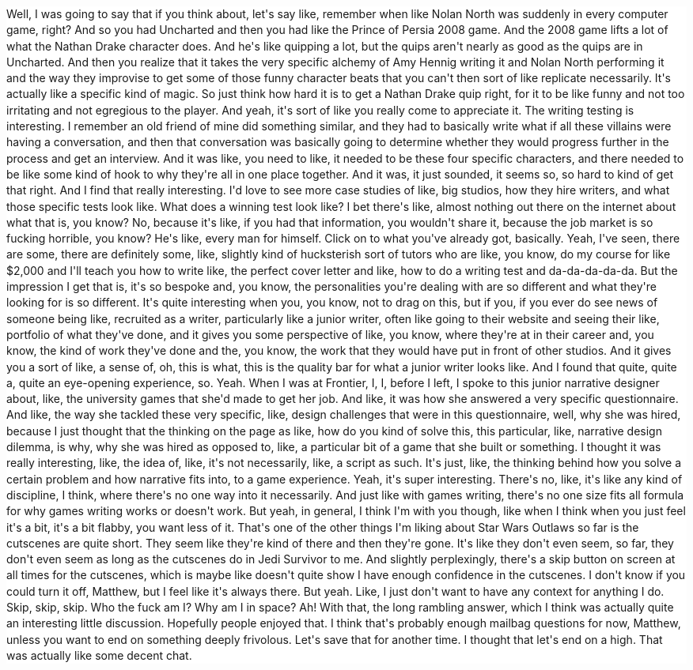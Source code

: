 Well, I was going to say that if you think about, let's say like, remember when like Nolan North was suddenly in every computer game, right? And so you had Uncharted and then you had like the Prince of Persia 2008 game. And the 2008 game lifts a lot of what the Nathan Drake character does.
And he's like quipping a lot, but the quips aren't nearly as good as the quips are in Uncharted. And then you realize that it takes the very specific alchemy of Amy Hennig writing it and Nolan North performing it and the way they improvise to get some of those funny character beats that you can't then sort of like replicate necessarily. It's actually like a specific kind of magic.
So just think how hard it is to get a Nathan Drake quip right, for it to be like funny and not too irritating and not egregious to the player. And yeah, it's sort of like you really come to appreciate it. The writing testing is interesting.
I remember an old friend of mine did something similar, and they had to basically write what if all these villains were having a conversation, and then that conversation was basically going to determine whether they would progress further in the process and get an interview. And it was like, you need to like, it needed to be these four specific characters, and there needed to be like some kind of hook to why they're all in one place together. And it was, it just sounded, it seems so, so hard to kind of get that right.
And I find that really interesting. I'd love to see more case studies of like, big studios, how they hire writers, and what those specific tests look like. What does a winning test look like?
I bet there's like, almost nothing out there on the internet about what that is, you know?
No, because it's like, if you had that information, you wouldn't share it, because the job market is so fucking horrible, you know? He's like, every man for himself.
Click on to what you've already got, basically.
Yeah, I've seen, there are some, there are definitely some, like, slightly kind of hucksterish sort of tutors who are like, you know, do my course for like $2,000 and I'll teach you how to write like, the perfect cover letter and like, how to do a writing test and da-da-da-da-da. But the impression I get that is, it's so bespoke and, you know, the personalities you're dealing with are so different and what they're looking for is so different. It's quite interesting when you, you know, not to drag on this, but if you, if you ever do see news of someone being like, recruited as a writer, particularly like a junior writer, often like going to their website and seeing their like, portfolio of what they've done, and it gives you some perspective of like, you know, where they're at in their career and, you know, the kind of work they've done and the, you know, the work that they would have put in front of other studios.
And it gives you a sort of like, a sense of, oh, this is what, this is the quality bar for what a junior writer looks like. And I found that quite, quite a, quite an eye-opening experience, so.
Yeah. When I was at Frontier, I, I, before I left, I spoke to this junior narrative designer about, like, the university games that she'd made to get her job. And like, it was how she answered a very specific questionnaire.
And like, the way she tackled these very specific, like, design challenges that were in this questionnaire, well, why she was hired, because I just thought that the thinking on the page as like, how do you kind of solve this, this particular, like, narrative design dilemma, is why, why she was hired as opposed to, like, a particular bit of a game that she built or something. I thought it was really interesting, like, the idea of, like, it's not necessarily, like, a script as such. It's just, like, the thinking behind how you solve a certain problem and how narrative fits into, to a game experience.
Yeah, it's super interesting. There's no, like, it's like any kind of discipline, I think, where there's no one way into it necessarily. And just like with games writing, there's no one size fits all formula for why games writing works or doesn't work.
But yeah, in general, I think I'm with you though, like when I think when you just feel it's a bit, it's a bit flabby, you want less of it. That's one of the other things I'm liking about Star Wars Outlaws so far is the cutscenes are quite short. They seem like they're kind of there and then they're gone.
It's like they don't even seem, so far, they don't even seem as long as the cutscenes do in Jedi Survivor to me. And slightly perplexingly, there's a skip button on screen at all times for the cutscenes, which is maybe like doesn't quite show I have enough confidence in the cutscenes. I don't know if you could turn it off, Matthew, but I feel like it's always there.
But yeah.
Like, I just don't want to have any context for anything I do. Skip, skip, skip. Who the fuck am I?
Why am I in space?
Ah! With that, the long rambling answer, which I think was actually quite an interesting little discussion. Hopefully people enjoyed that.
I think that's probably enough mailbag questions for now, Matthew, unless you want to end on something deeply frivolous.
Let's save that for another time. I thought that let's end on a high. That was actually like some decent chat.